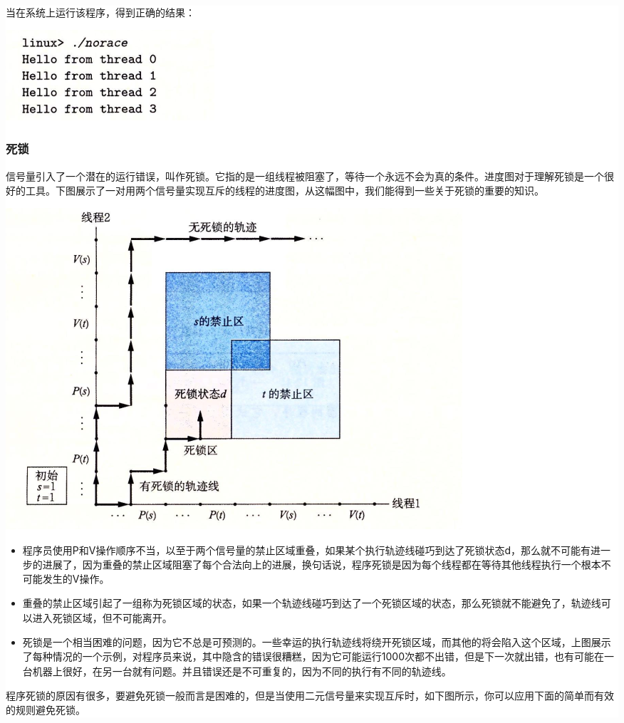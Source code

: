 当在系统上运行该程序，得到正确的结果：

 ![norace_result](./images/concurrentProgram/norace_result.png)

### 死锁

信号量引入了一个潜在的运行错误，叫作死锁。它指的是一组线程被阻塞了，等待一个永远不会为真的条件。进度图对于理解死锁是一个很好的工具。下图展示了一对用两个信号量实现互斥的线程的进度图，从这幅图中，我们能得到一些关于死锁的重要的知识。

 ![会死锁的进程图](./images/concurrentProgram/会死锁的进程图.png)

* 程序员使用P和V操作顺序不当，以至于两个信号量的禁止区域重叠，如果某个执行轨迹线碰巧到达了死锁状态d，那么就不可能有进一步的进展了，因为重叠的禁止区域阻塞了每个合法向上的进展，换句话说，程序死锁是因为每个线程都在等待其他线程执行一个根本不可能发生的V操作。

* 重叠的禁止区域引起了一组称为死锁区域的状态，如果一个轨迹线碰巧到达了一个死锁区域的状态，那么死锁就不能避免了，轨迹线可以进入死锁区域，但不可能离开。

* 死锁是一个相当困难的问题，因为它不总是可预测的。一些幸运的执行轨迹线将绕开死锁区域，而其他的将会陷入这个区域，上图展示了每种情况的一个示例，对程序员来说，其中隐含的错误很糟糕，因为它可能运行1000次都不出错，但是下一次就出错，也有可能在一台机器上很好，在另一台就有问题。并且错误还是不可重复的，因为不同的执行有不同的轨迹线。

程序死锁的原因有很多，要避免死锁一般而言是困难的，但是当使用二元信号量来实现互斥时，如下图所示，你可以应用下面的简单而有效的规则避免死锁。
